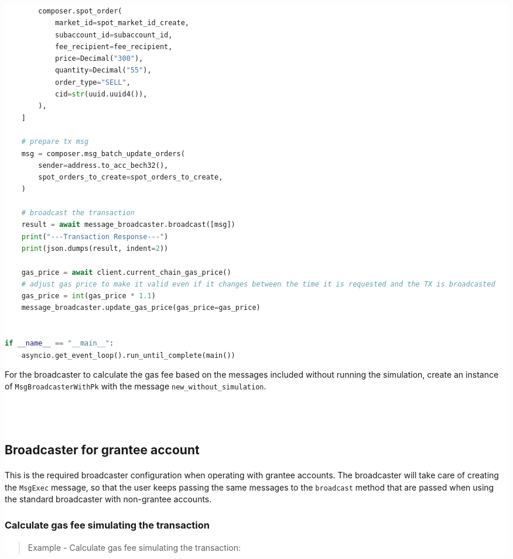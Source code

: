 ```py
        composer.spot_order(
            market_id=spot_market_id_create,
            subaccount_id=subaccount_id,
            fee_recipient=fee_recipient,
            price=Decimal("300"),
            quantity=Decimal("55"),
            order_type="SELL",
            cid=str(uuid.uuid4()),
        ),
    ]

    # prepare tx msg
    msg = composer.msg_batch_update_orders(
        sender=address.to_acc_bech32(),
        spot_orders_to_create=spot_orders_to_create,
    )

    # broadcast the transaction
    result = await message_broadcaster.broadcast([msg])
    print("---Transaction Response---")
    print(json.dumps(result, indent=2))

    gas_price = await client.current_chain_gas_price()
    # adjust gas price to make it valid even if it changes between the time it is requested and the TX is broadcasted
    gas_price = int(gas_price * 1.1)
    message_broadcaster.update_gas_price(gas_price=gas_price)


if __name__ == "__main__":
    asyncio.get_event_loop().run_until_complete(main())
```


For the broadcaster to calculate the gas fee based on the messages included without running the simulation, create an instance of `MsgBroadcasterWithPk` with the message `new_without_simulation`.

<br />
<br />

## Broadcaster for grantee account

This is the required broadcaster configuration when operating with grantee accounts. The broadcaster will take care of creating the `MsgExec` message, so that the user keeps passing the same messages to the `broadcast` method that are passed when using the standard broadcaster with non-grantee accounts.

### Calculate gas fee simulating the transaction

> Example - Calculate gas fee simulating the transaction:


